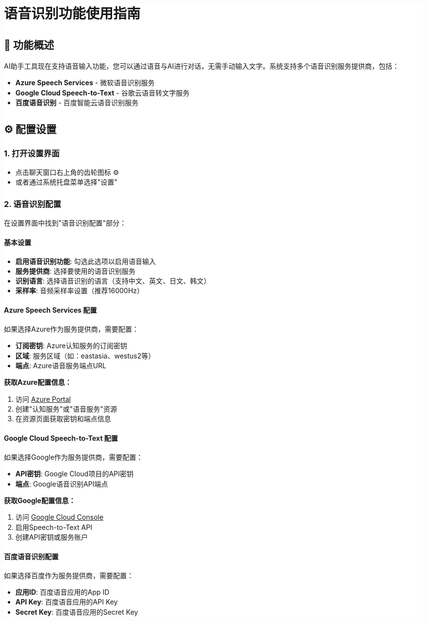 # 语音识别功能使用指南

## 🎤 功能概述

AI助手工具现在支持语音输入功能，您可以通过语音与AI进行对话，无需手动输入文字。系统支持多个语音识别服务提供商，包括：

- **Azure Speech Services** - 微软语音识别服务
- **Google Cloud Speech-to-Text** - 谷歌云语音转文字服务  
- **百度语音识别** - 百度智能云语音识别服务

## ⚙️ 配置设置

### 1. 打开设置界面
- 点击聊天窗口右上角的齿轮图标 ⚙️
- 或者通过系统托盘菜单选择"设置"

### 2. 语音识别配置
在设置界面中找到"语音识别配置"部分：

#### 基本设置
- **启用语音识别功能**: 勾选此选项以启用语音输入
- **服务提供商**: 选择要使用的语音识别服务
- **识别语言**: 选择语音识别的语言（支持中文、英文、日文、韩文）
- **采样率**: 音频采样率设置（推荐16000Hz）

#### Azure Speech Services 配置
如果选择Azure作为服务提供商，需要配置：
- **订阅密钥**: Azure认知服务的订阅密钥
- **区域**: 服务区域（如：eastasia、westus2等）
- **端点**: Azure语音服务端点URL

**获取Azure配置信息：**
1. 访问 [Azure Portal](https://portal.azure.com)
2. 创建"认知服务"或"语音服务"资源
3. 在资源页面获取密钥和端点信息

#### Google Cloud Speech-to-Text 配置
如果选择Google作为服务提供商，需要配置：
- **API密钥**: Google Cloud项目的API密钥
- **端点**: Google语音识别API端点

**获取Google配置信息：**
1. 访问 [Google Cloud Console](https://console.cloud.google.com)
2. 启用Speech-to-Text API
3. 创建API密钥或服务账户

#### 百度语音识别配置
如果选择百度作为服务提供商，需要配置：
- **应用ID**: 百度语音应用的App ID
- **API Key**: 百度语音应用的API Key
- **Secret Key**: 百度语音应用的Secret Key
